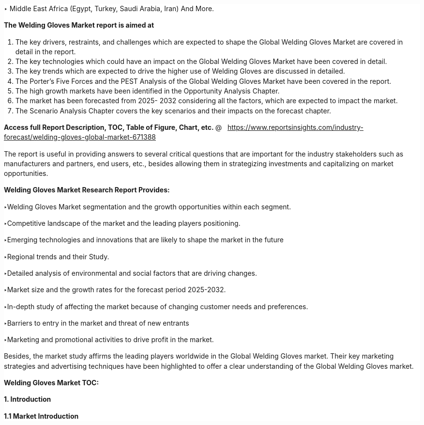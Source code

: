 ‣ Middle East Africa (Egypt, Turkey, Saudi Arabia, Iran) And More.

<strong>The Welding Gloves Market report is aimed at</strong>
<ol>
  <li>The key drivers, restraints, and challenges which are expected to shape the Global Welding Gloves Market are covered in detail in the report.</li>
  <li>The key technologies which could have an impact on the Global Welding Gloves Market have been covered in detail.</li>
  <li>The key trends which are expected to drive the higher use of Welding Gloves are discussed in detailed.</li>
  <li>The Porter’s Five Forces and the PEST Analysis of the Global Welding Gloves Market have been covered in the report.</li>
  <li>The high growth markets have been identified in the Opportunity Analysis Chapter.</li>
  <li>The market has been forecasted from 2025- 2032 considering all the factors, which are expected to impact the market.</li>
  <li>The Scenario Analysis Chapter covers the key scenarios and their impacts on the forecast chapter.</li>
</ol>
<strong>Access full Report Description, TOC, Table of Figure, Chart, etc. </strong>@   <a href=https://www.reportsinsights.com/industry-forecast/welding-gloves-global-market-671388>https://www.reportsinsights.com/industry-forecast/welding-gloves-global-market-671388</a>

The report is useful in providing answers to several critical questions that are important for the industry stakeholders such as manufacturers and partners, end users, etc., besides allowing them in strategizing investments and capitalizing on market opportunities.

<strong>Welding Gloves Market Research Report Provides:</strong>

<strong>‣</strong>Welding Gloves Market segmentation and the growth opportunities within each segment.

<strong>‣</strong>Competitive landscape of the market and the leading players positioning.

<strong>‣</strong>Emerging technologies and innovations that are likely to shape the market in the future

<strong>‣</strong>Regional trends and their Study.

<strong>‣</strong>Detailed analysis of environmental and social factors that are driving changes.

<strong>‣</strong>Market size and the growth rates for the forecast period 2025-2032.

<strong>‣</strong>In-depth study of affecting the market because of changing customer needs and preferences.

<strong>‣</strong>Barriers to entry in the market and threat of new entrants

<strong>‣</strong>Marketing and promotional activities to drive profit in the market.

Besides, the market study affirms the leading players worldwide in the Global Welding Gloves market. Their key marketing strategies and advertising techniques have been highlighted to offer a clear understanding of the Global Welding Gloves market.

<strong>Welding Gloves Market TOC:</strong>

<strong>1. Introduction</strong>

<strong>1.1 Market Introduction</strong>

